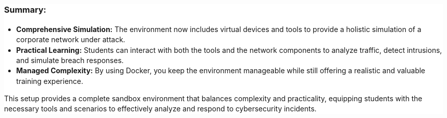 ### **Summary:**

- **Comprehensive Simulation:** The environment now includes virtual devices and tools to provide a holistic simulation of a corporate network under attack.
- **Practical Learning:** Students can interact with both the tools and the network components to analyze traffic, detect intrusions, and simulate breach responses.
- **Managed Complexity:** By using Docker, you keep the environment manageable while still offering a realistic and valuable training experience.

This setup provides a complete sandbox environment that balances complexity and practicality, equipping students with the necessary tools and scenarios to effectively analyze and respond to cybersecurity incidents.